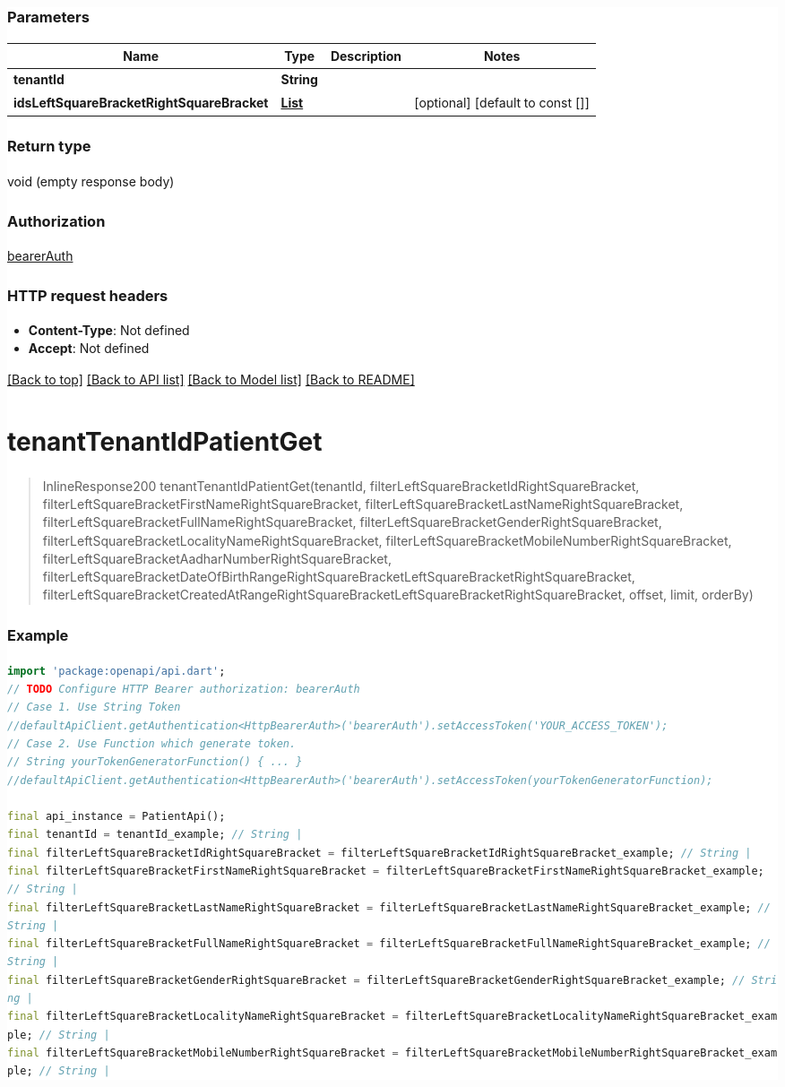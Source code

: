 ### Parameters

Name | Type | Description  | Notes
------------- | ------------- | ------------- | -------------
 **tenantId** | **String**|  | 
 **idsLeftSquareBracketRightSquareBracket** | [**List<String>**](String.md)|  | [optional] [default to const []]

### Return type

void (empty response body)

### Authorization

[bearerAuth](../README.md#bearerAuth)

### HTTP request headers

 - **Content-Type**: Not defined
 - **Accept**: Not defined

[[Back to top]](#) [[Back to API list]](../README.md#documentation-for-api-endpoints) [[Back to Model list]](../README.md#documentation-for-models) [[Back to README]](../README.md)

# **tenantTenantIdPatientGet**
> InlineResponse200 tenantTenantIdPatientGet(tenantId, filterLeftSquareBracketIdRightSquareBracket, filterLeftSquareBracketFirstNameRightSquareBracket, filterLeftSquareBracketLastNameRightSquareBracket, filterLeftSquareBracketFullNameRightSquareBracket, filterLeftSquareBracketGenderRightSquareBracket, filterLeftSquareBracketLocalityNameRightSquareBracket, filterLeftSquareBracketMobileNumberRightSquareBracket, filterLeftSquareBracketAadharNumberRightSquareBracket, filterLeftSquareBracketDateOfBirthRangeRightSquareBracketLeftSquareBracketRightSquareBracket, filterLeftSquareBracketCreatedAtRangeRightSquareBracketLeftSquareBracketRightSquareBracket, offset, limit, orderBy)



### Example
```dart
import 'package:openapi/api.dart';
// TODO Configure HTTP Bearer authorization: bearerAuth
// Case 1. Use String Token
//defaultApiClient.getAuthentication<HttpBearerAuth>('bearerAuth').setAccessToken('YOUR_ACCESS_TOKEN');
// Case 2. Use Function which generate token.
// String yourTokenGeneratorFunction() { ... }
//defaultApiClient.getAuthentication<HttpBearerAuth>('bearerAuth').setAccessToken(yourTokenGeneratorFunction);

final api_instance = PatientApi();
final tenantId = tenantId_example; // String | 
final filterLeftSquareBracketIdRightSquareBracket = filterLeftSquareBracketIdRightSquareBracket_example; // String | 
final filterLeftSquareBracketFirstNameRightSquareBracket = filterLeftSquareBracketFirstNameRightSquareBracket_example; // String | 
final filterLeftSquareBracketLastNameRightSquareBracket = filterLeftSquareBracketLastNameRightSquareBracket_example; // String | 
final filterLeftSquareBracketFullNameRightSquareBracket = filterLeftSquareBracketFullNameRightSquareBracket_example; // String | 
final filterLeftSquareBracketGenderRightSquareBracket = filterLeftSquareBracketGenderRightSquareBracket_example; // String | 
final filterLeftSquareBracketLocalityNameRightSquareBracket = filterLeftSquareBracketLocalityNameRightSquareBracket_example; // String | 
final filterLeftSquareBracketMobileNumberRightSquareBracket = filterLeftSquareBracketMobileNumberRightSquareBracket_example; // String | 
```